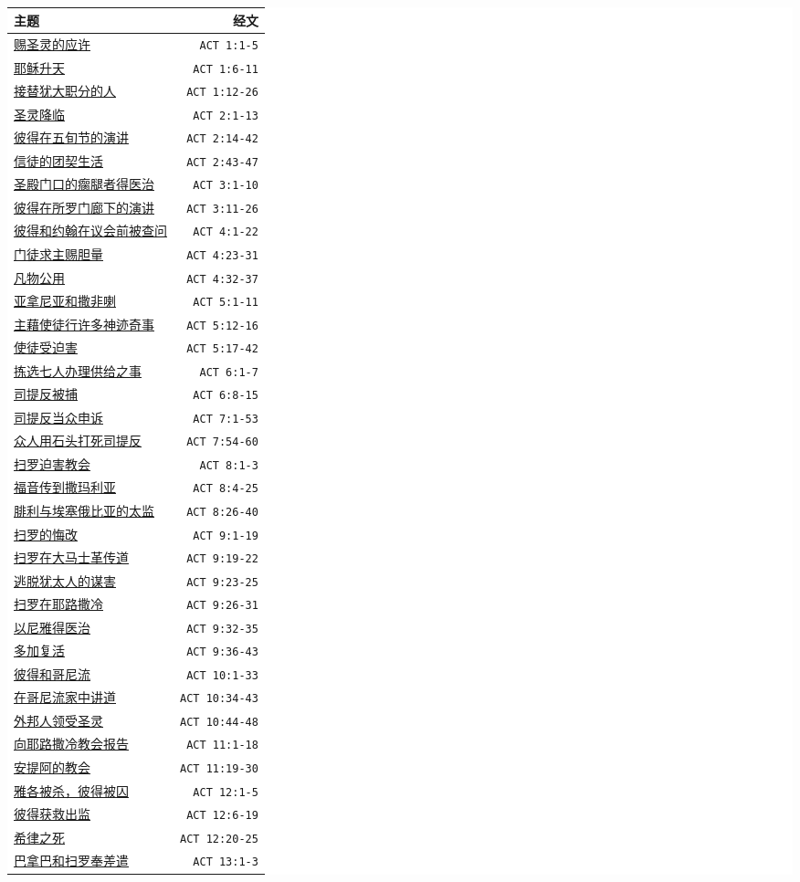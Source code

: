 | 主题 | 经文 |
|:---|---:|
| [赐圣灵的应许](#2223) | ```ACT 1:1-5``` |
| [耶稣升天](#2224) | ```ACT 1:6-11``` |
| [接替犹大职分的人](#2225) | ```ACT 1:12-26``` |
| [圣灵降临](#2226) | ```ACT 2:1-13``` |
| [彼得在五旬节的演讲](#2227) | ```ACT 2:14-42``` |
| [信徒的团契生活](#2228) | ```ACT 2:43-47``` |
| [圣殿门口的瘸腿者得医治](#2229) | ```ACT 3:1-10``` |
| [彼得在所罗门廊下的演讲](#2230) | ```ACT 3:11-26``` |
| [彼得和约翰在议会前被查问](#2231) | ```ACT 4:1-22``` |
| [门徒求主赐胆量](#2232) | ```ACT 4:23-31``` |
| [凡物公用](#2233) | ```ACT 4:32-37``` |
| [亚拿尼亚和撒非喇](#2234) | ```ACT 5:1-11``` |
| [主藉使徒行许多神迹奇事](#2235) | ```ACT 5:12-16``` |
| [使徒受迫害](#2236) | ```ACT 5:17-42``` |
| [拣选七人办理供给之事](#2237) | ```ACT 6:1-7``` |
| [司提反被捕](#2238) | ```ACT 6:8-15``` |
| [司提反当众申诉](#2239) | ```ACT 7:1-53``` |
| [众人用石头打死司提反](#2240) | ```ACT 7:54-60``` |
| [扫罗迫害教会](#2241) | ```ACT 8:1-3``` |
| [福音传到撒玛利亚](#2242) | ```ACT 8:4-25``` |
| [腓利与埃塞俄比亚的太监](#2243) | ```ACT 8:26-40``` |
| [扫罗的悔改](#2244) | ```ACT 9:1-19``` |
| [扫罗在大马士革传道](#2245) | ```ACT 9:19-22``` |
| [逃脱犹太人的谋害](#2246) | ```ACT 9:23-25``` |
| [扫罗在耶路撒冷](#2247) | ```ACT 9:26-31``` |
| [以尼雅得医治](#2248) | ```ACT 9:32-35``` |
| [多加复活](#2249) | ```ACT 9:36-43``` |
| [彼得和哥尼流](#2250) | ```ACT 10:1-33``` |
| [在哥尼流家中讲道](#2251) | ```ACT 10:34-43``` |
| [外邦人领受圣灵](#2252) | ```ACT 10:44-48``` |
| [向耶路撒冷教会报告](#2253) | ```ACT 11:1-18``` |
| [安提阿的教会](#2254) | ```ACT 11:19-30``` |
| [雅各被杀，彼得被囚](#2255) | ```ACT 12:1-5``` |
| [彼得获救出监](#2256) | ```ACT 12:6-19``` |
| [希律之死](#2257) | ```ACT 12:20-25``` |
| [巴拿巴和扫罗奉差遣](#2258) | ```ACT 13:1-3``` |
